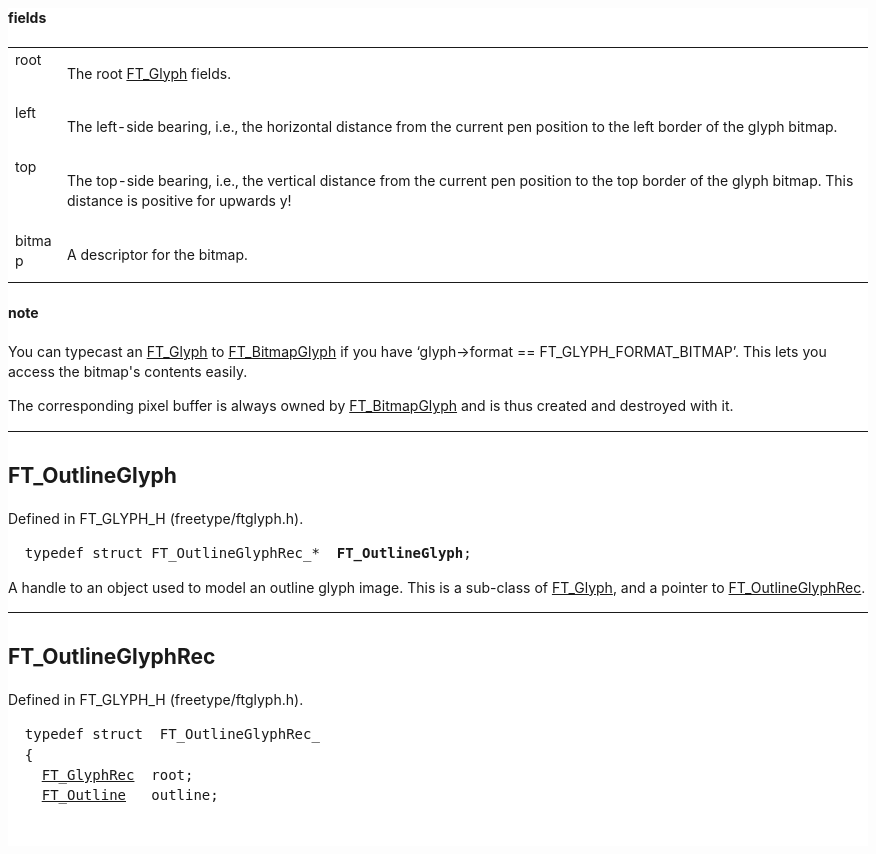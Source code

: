 <h4>fields</h4>
<table class="fields">
<tr><td class="val" id="root">root</td><td class="desc">
<p>The root <a href="../ft2-glyph_management/#ft_glyph">FT_Glyph</a> fields.</p>
</td></tr>
<tr><td class="val" id="left">left</td><td class="desc">
<p>The left-side bearing, i.e., the horizontal distance from the current pen position to the left border of the glyph bitmap.</p>
</td></tr>
<tr><td class="val" id="top">top</td><td class="desc">
<p>The top-side bearing, i.e., the vertical distance from the current pen position to the top border of the glyph bitmap. This distance is positive for upwards&nbsp;y!</p>
</td></tr>
<tr><td class="val" id="bitmap">bitmap</td><td class="desc">
<p>A descriptor for the bitmap.</p>
</td></tr>
</table>

<h4>note</h4>

You can typecast an <a href="../ft2-glyph_management/#ft_glyph">FT_Glyph</a> to <a href="../ft2-glyph_management/#ft_bitmapglyph">FT_BitmapGlyph</a> if you have &lsquo;glyph-&gt;format == FT_GLYPH_FORMAT_BITMAP&rsquo;. This lets you access the bitmap's contents easily.

The corresponding pixel buffer is always owned by <a href="../ft2-glyph_management/#ft_bitmapglyph">FT_BitmapGlyph</a> and is thus created and destroyed with it.

<hr />

## FT_OutlineGlyph

Defined in FT_GLYPH_H (freetype/ftglyph.h).

<div class = "codehilite">
<pre>
  <span class="keyword">typedef</span> <span class="keyword">struct</span> FT_OutlineGlyphRec_*  <b>FT_OutlineGlyph</b>;
</pre>
</div>


A handle to an object used to model an outline glyph image. This is a sub-class of <a href="../ft2-glyph_management/#ft_glyph">FT_Glyph</a>, and a pointer to <a href="../ft2-glyph_management/#ft_outlineglyphrec">FT_OutlineGlyphRec</a>.

<hr />

## FT_OutlineGlyphRec

Defined in FT_GLYPH_H (freetype/ftglyph.h).

<div class = "codehilite">
<pre>
  <span class="keyword">typedef</span> <span class="keyword">struct</span>  FT_OutlineGlyphRec_
  {
    <a href="../ft2-glyph_management/#ft_glyphrec">FT_GlyphRec</a>  root;
    <a href="../ft2-outline_processing/#ft_outline">FT_Outline</a>   outline;
